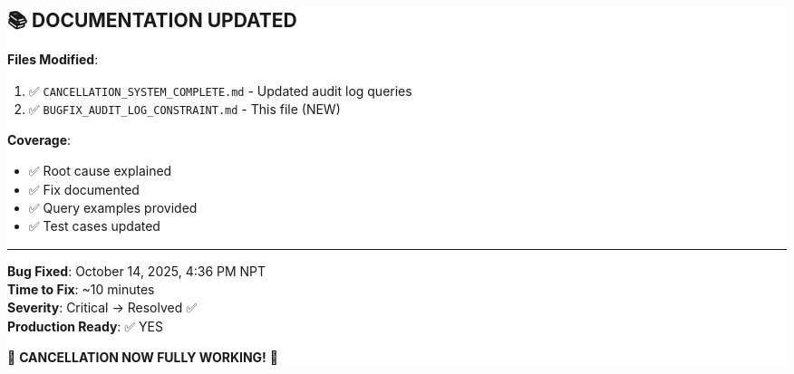 
## 📚 **DOCUMENTATION UPDATED**

**Files Modified**:
1. ✅ `CANCELLATION_SYSTEM_COMPLETE.md` - Updated audit log queries
2. ✅ `BUGFIX_AUDIT_LOG_CONSTRAINT.md` - This file (NEW)

**Coverage**:
- ✅ Root cause explained
- ✅ Fix documented
- ✅ Query examples provided
- ✅ Test cases updated

---

**Bug Fixed**: October 14, 2025, 4:36 PM NPT  
**Time to Fix**: ~10 minutes  
**Severity**: Critical → Resolved ✅  
**Production Ready**: ✅ YES  

🎊 **CANCELLATION NOW FULLY WORKING!** 🚀
